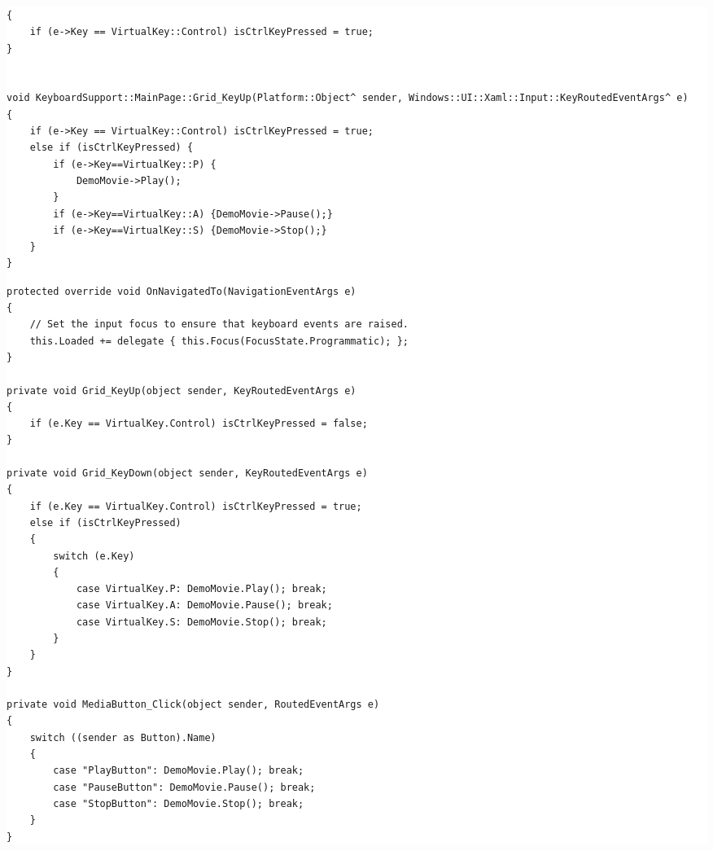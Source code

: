 ```ManagedCPlusPlus
{
    if (e->Key == VirtualKey::Control) isCtrlKeyPressed = true;
}


void KeyboardSupport::MainPage::Grid_KeyUp(Platform::Object^ sender, Windows::UI::Xaml::Input::KeyRoutedEventArgs^ e)
{
    if (e->Key == VirtualKey::Control) isCtrlKeyPressed = true;
    else if (isCtrlKeyPressed) {
        if (e->Key==VirtualKey::P) {
            DemoMovie->Play();
        }
        if (e->Key==VirtualKey::A) {DemoMovie->Pause();}
        if (e->Key==VirtualKey::S) {DemoMovie->Stop();}
    }
}
```

```CSharp
protected override void OnNavigatedTo(NavigationEventArgs e)
{
    // Set the input focus to ensure that keyboard events are raised.
    this.Loaded += delegate { this.Focus(FocusState.Programmatic); };
}

private void Grid_KeyUp(object sender, KeyRoutedEventArgs e)
{
    if (e.Key == VirtualKey.Control) isCtrlKeyPressed = false;
}

private void Grid_KeyDown(object sender, KeyRoutedEventArgs e)
{
    if (e.Key == VirtualKey.Control) isCtrlKeyPressed = true;
    else if (isCtrlKeyPressed)
    {
        switch (e.Key)
        {
            case VirtualKey.P: DemoMovie.Play(); break;
            case VirtualKey.A: DemoMovie.Pause(); break;
            case VirtualKey.S: DemoMovie.Stop(); break;
        }
    }
}

private void MediaButton_Click(object sender, RoutedEventArgs e)
{
    switch ((sender as Button).Name)
    {
        case "PlayButton": DemoMovie.Play(); break;
        case "PauseButton": DemoMovie.Pause(); break;
        case "StopButton": DemoMovie.Stop(); break;
    }
}
```
